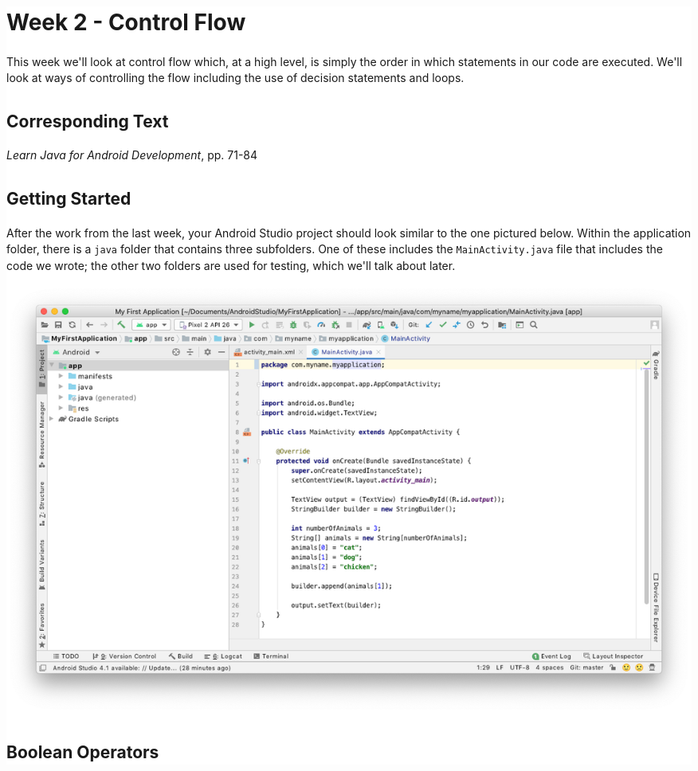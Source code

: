 # Week 2 - Control Flow

This week we'll look at control flow which, at a high level, is simply the order
in which statements in our code are executed.  We'll look at ways of controlling
the flow including the use of decision statements and loops.

## Corresponding Text

*Learn Java for Android Development*, pp. 71-84

## Getting Started

After the work from the last week, your Android Studio project should look
similar to the one pictured below. Within the application folder, there is a
`java` folder that contains three subfolders.  One of these includes the
`MainActivity.java` file that includes the code we wrote; the other two folders
are used for testing, which we'll talk about later.

![Android Studio after last week's work](images/starting.png)

## Boolean Operators
